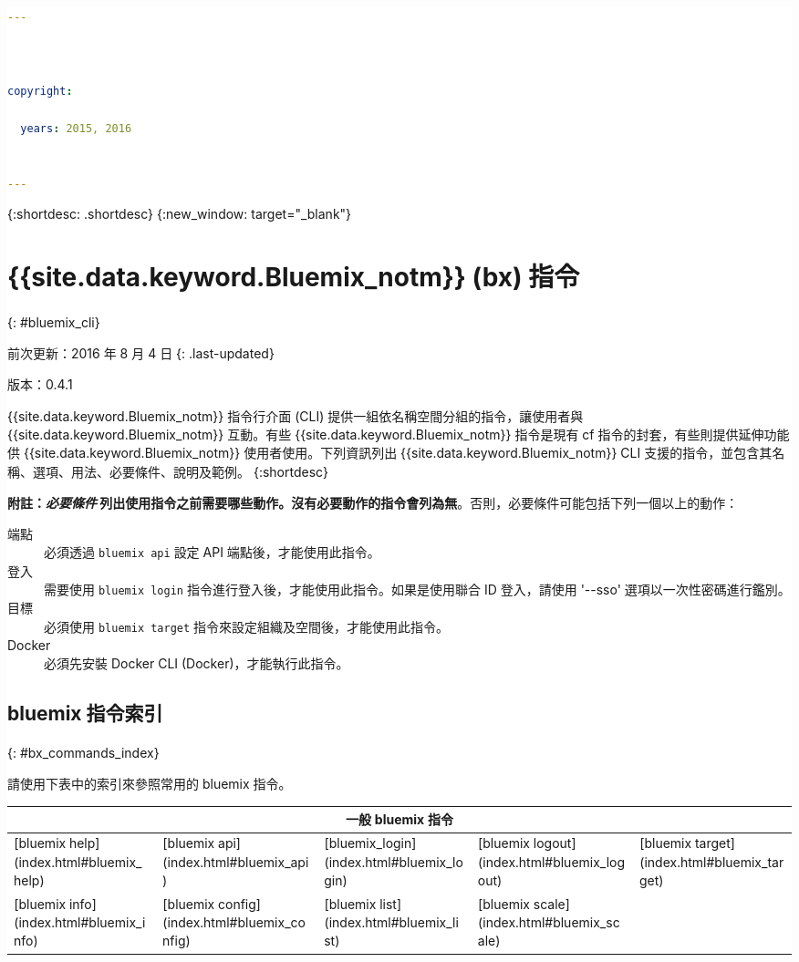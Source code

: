 ```yaml
---

 

copyright:

  years: 2015, 2016

 
---
```



{:shortdesc: .shortdesc}
{:new_window: target="_blank"}

# {{site.data.keyword.Bluemix_notm}} (bx) 指令
{: #bluemix_cli}

前次更新：2016 年 8 月 4 日
{: .last-updated}

版本：0.4.1

{{site.data.keyword.Bluemix_notm}} 指令行介面 (CLI) 提供一組依名稱空間分組的指令，讓使用者與 {{site.data.keyword.Bluemix_notm}} 互動。有些 {{site.data.keyword.Bluemix_notm}} 指令是現有 cf 指令的封套，有些則提供延伸功能供 {{site.data.keyword.Bluemix_notm}} 使用者使用。下列資訊列出 {{site.data.keyword.Bluemix_notm}} CLI 支援的指令，並包含其名稱、選項、用法、必要條件、說明及範例。
{:shortdesc}
 
**附註：***必要條件* 列出使用指令之前需要哪些動作。沒有必要動作的指令會列為**無**。否則，必要條件可能包括下列一個以上的動作：
<dl>
<dt>端點</dt>
<dd>必須透過 <code>bluemix api</code> 設定 API 端點後，才能使用此指令。</dd>
<dt>登入</dt>
<dd>需要使用 <code>bluemix login</code> 指令進行登入後，才能使用此指令。如果是使用聯合 ID 登入，請使用 '--sso' 選項以一次性密碼進行鑑別。</dd>
<dt>目標</dt>
<dd>必須使用 <code>bluemix target</code> 指令來設定組織及空間後，才能使用此指令。</dd>
<dt>Docker</dt>
<dd>必須先安裝 Docker CLI (Docker)，才能執行此指令。</dd>
</dl>


## bluemix 指令索引
{: #bx_commands_index}

請使用下表中的索引來參照常用的 bluemix 指令。


<table summary="一般 bluemix 指令。">
 <thead>
 <th colspan="5">一般 bluemix 指令</th>
 </thead>
 <tbody> 
 <tr> 
 <td>[bluemix help](index.html#bluemix_help)</td> 
 <td>[bluemix api](index.html#bluemix_api)</td> 
 <td>[bluemix_login](index.html#bluemix_login)</td>
 <td>[bluemix logout](index.html#bluemix_logout)</td>
 <td>[bluemix target](index.html#bluemix_target)</td>
 </tr> 
 <tr> 
 <td>[bluemix info](index.html#bluemix_info) </td> 
 <td>[bluemix config](index.html#bluemix_config)</td> 
 <td>[bluemix list](index.html#bluemix_list)</td>
 <td>[bluemix scale](index.html#bluemix_scale)</td>